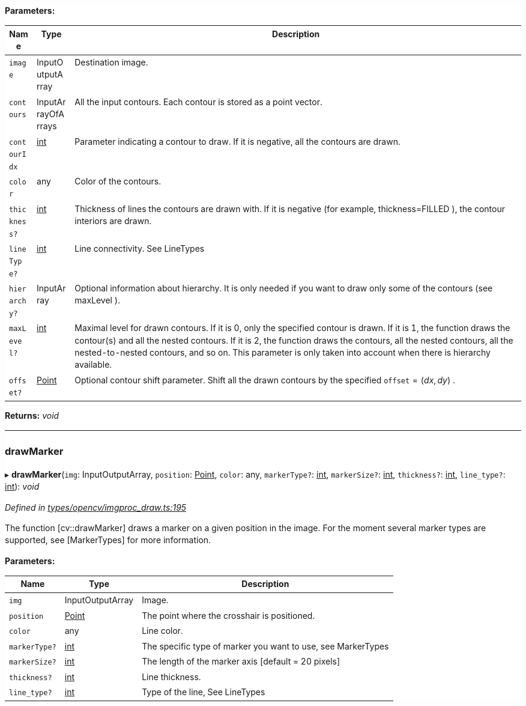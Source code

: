 **Parameters:**

Name | Type | Description |
------ | ------ | ------ |
`image` | InputOutputArray | Destination image.  |
`contours` | InputArrayOfArrays | All the input contours. Each contour is stored as a point vector.  |
`contourIdx` | [int](_types_opencv__hacks_.md#int) | Parameter indicating a contour to draw. If it is negative, all the contours are drawn.  |
`color` | any | Color of the contours.  |
`thickness?` | [int](_types_opencv__hacks_.md#int) | Thickness of lines the contours are drawn with. If it is negative (for example, thickness=FILLED ), the contour interiors are drawn.  |
`lineType?` | [int](_types_opencv__hacks_.md#int) | Line connectivity. See LineTypes  |
`hierarchy?` | InputArray | Optional information about hierarchy. It is only needed if you want to draw only some of the contours (see maxLevel ).  |
`maxLevel?` | [int](_types_opencv__hacks_.md#int) | Maximal level for drawn contours. If it is 0, only the specified contour is drawn. If it is 1, the function draws the contour(s) and all the nested contours. If it is 2, the function draws the contours, all the nested contours, all the nested-to-nested contours, and so on. This parameter is only taken into account when there is hierarchy available.  |
`offset?` | [Point](../classes/_types_opencv__hacks_.point.md) | Optional contour shift parameter. Shift all the drawn contours by the specified $\texttt{offset}=(dx,dy)$ .  |

**Returns:** *void*

___

###  drawMarker

▸ **drawMarker**(`img`: InputOutputArray, `position`: [Point](../classes/_types_opencv__hacks_.point.md), `color`: any, `markerType?`: [int](_types_opencv__hacks_.md#int), `markerSize?`: [int](_types_opencv__hacks_.md#int), `thickness?`: [int](_types_opencv__hacks_.md#int), `line_type?`: [int](_types_opencv__hacks_.md#int)): *void*

*Defined in [types/opencv/imgproc_draw.ts:195](https://github.com/cancerberoSgx/mirada/blob/1c5d3d0/mirada/src/types/opencv/imgproc_draw.ts#L195)*

The function [cv::drawMarker] draws a marker on a given position in the image. For the moment
several marker types are supported, see [MarkerTypes] for more information.

**Parameters:**

Name | Type | Description |
------ | ------ | ------ |
`img` | InputOutputArray | Image.  |
`position` | [Point](../classes/_types_opencv__hacks_.point.md) | The point where the crosshair is positioned.  |
`color` | any | Line color.  |
`markerType?` | [int](_types_opencv__hacks_.md#int) | The specific type of marker you want to use, see MarkerTypes  |
`markerSize?` | [int](_types_opencv__hacks_.md#int) | The length of the marker axis [default = 20 pixels]  |
`thickness?` | [int](_types_opencv__hacks_.md#int) | Line thickness.  |
`line_type?` | [int](_types_opencv__hacks_.md#int) | Type of the line, See LineTypes  |

